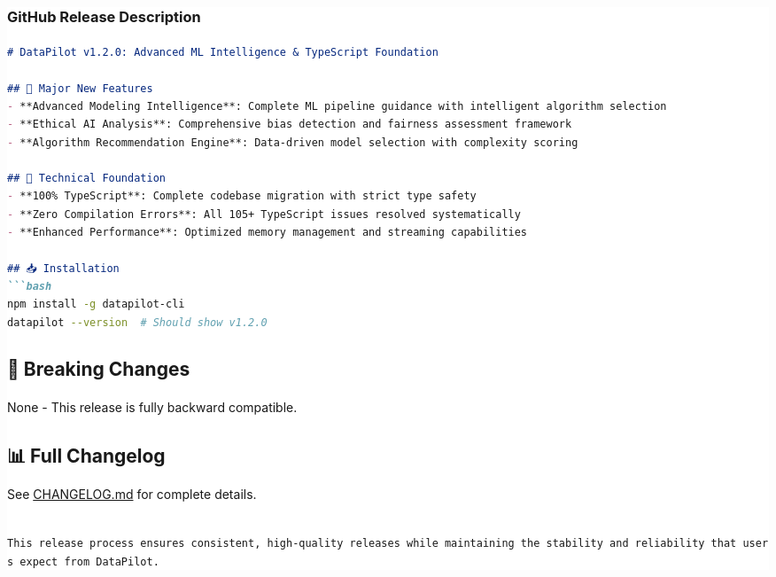 ### GitHub Release Description
```markdown
# DataPilot v1.2.0: Advanced ML Intelligence & TypeScript Foundation

## 🧠 Major New Features
- **Advanced Modeling Intelligence**: Complete ML pipeline guidance with intelligent algorithm selection
- **Ethical AI Analysis**: Comprehensive bias detection and fairness assessment framework
- **Algorithm Recommendation Engine**: Data-driven model selection with complexity scoring

## 🔬 Technical Foundation
- **100% TypeScript**: Complete codebase migration with strict type safety
- **Zero Compilation Errors**: All 105+ TypeScript issues resolved systematically
- **Enhanced Performance**: Optimized memory management and streaming capabilities

## 📥 Installation
```bash
npm install -g datapilot-cli
datapilot --version  # Should show v1.2.0
```

## 🔄 Breaking Changes
None - This release is fully backward compatible.

## 📊 Full Changelog
See [CHANGELOG.md](CHANGELOG.md) for complete details.
```

This release process ensures consistent, high-quality releases while maintaining the stability and reliability that users expect from DataPilot.